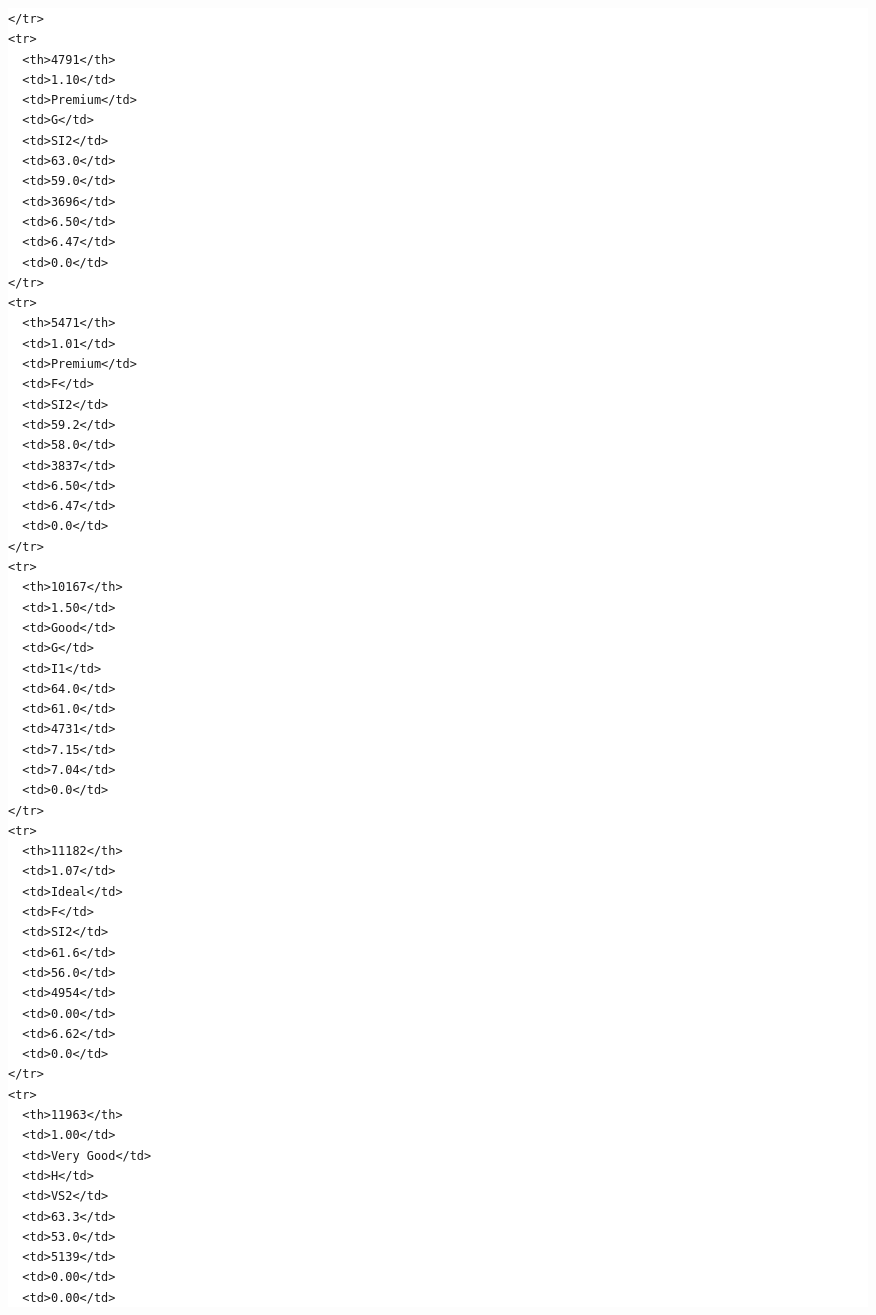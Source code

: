     </tr>
    <tr>
      <th>4791</th>
      <td>1.10</td>
      <td>Premium</td>
      <td>G</td>
      <td>SI2</td>
      <td>63.0</td>
      <td>59.0</td>
      <td>3696</td>
      <td>6.50</td>
      <td>6.47</td>
      <td>0.0</td>
    </tr>
    <tr>
      <th>5471</th>
      <td>1.01</td>
      <td>Premium</td>
      <td>F</td>
      <td>SI2</td>
      <td>59.2</td>
      <td>58.0</td>
      <td>3837</td>
      <td>6.50</td>
      <td>6.47</td>
      <td>0.0</td>
    </tr>
    <tr>
      <th>10167</th>
      <td>1.50</td>
      <td>Good</td>
      <td>G</td>
      <td>I1</td>
      <td>64.0</td>
      <td>61.0</td>
      <td>4731</td>
      <td>7.15</td>
      <td>7.04</td>
      <td>0.0</td>
    </tr>
    <tr>
      <th>11182</th>
      <td>1.07</td>
      <td>Ideal</td>
      <td>F</td>
      <td>SI2</td>
      <td>61.6</td>
      <td>56.0</td>
      <td>4954</td>
      <td>0.00</td>
      <td>6.62</td>
      <td>0.0</td>
    </tr>
    <tr>
      <th>11963</th>
      <td>1.00</td>
      <td>Very Good</td>
      <td>H</td>
      <td>VS2</td>
      <td>63.3</td>
      <td>53.0</td>
      <td>5139</td>
      <td>0.00</td>
      <td>0.00</td>